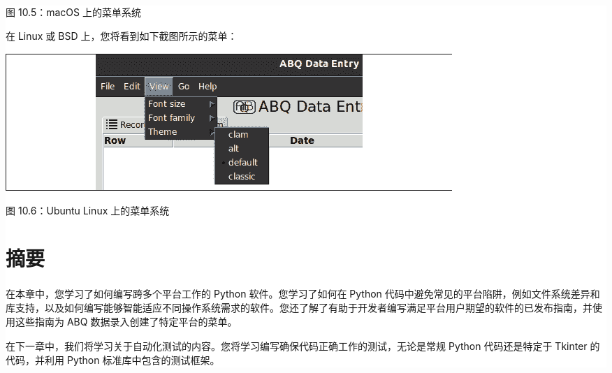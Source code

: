 图 10.5：macOS 上的菜单系统

在 Linux 或 BSD 上，您将看到如下截图所示的菜单：

![图 10.5：Ubuntu Linux 上的菜单系统](img/B17578_10_06.png)

图 10.6：Ubuntu Linux 上的菜单系统

# 摘要

在本章中，您学习了如何编写跨多个平台工作的 Python 软件。您学习了如何在 Python 代码中避免常见的平台陷阱，例如文件系统差异和库支持，以及如何编写能够智能适应不同操作系统需求的软件。您还了解了有助于开发者编写满足平台用户期望的软件的已发布指南，并使用这些指南为 ABQ 数据录入创建了特定平台的菜单。

在下一章中，我们将学习关于自动化测试的内容。您将学习编写确保代码正确工作的测试，无论是常规 Python 代码还是特定于 Tkinter 的代码，并利用 Python 标准库中包含的测试框架。

